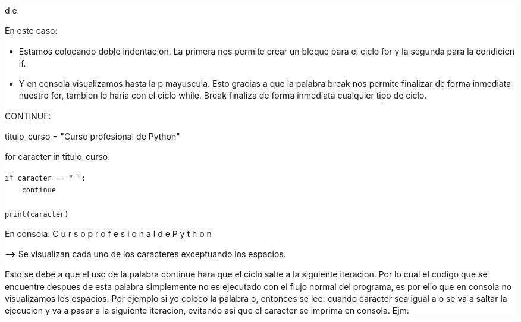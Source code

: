 d
e

En este caso:

- Estamos colocando doble indentacion. La primera nos permite crear un bloque para el ciclo for y la segunda para la condicion if. 

- Y en consola visualizamos hasta la p mayuscula. Esto gracias a que la palabra break nos permite finalizar de forma inmediata nuestro for, tambien lo haria con el ciclo while. Break finaliza de forma inmediata cualquier tipo de ciclo. 

 
CONTINUE:

titulo_curso = "Curso profesional de Python"

for caracter in titulo_curso:

    if caracter == " ":
        continue

    print(caracter)

En consola:
C
u
r
s
o
p
r
o
f
e
s
i
o
n
a
l
d
e
P
y
t
h
o
n

--> Se visualizan cada uno de los caracteres exceptuando los espacios. 

Esto se debe a que el uso de la palabra continue hara que el ciclo salte a la siguiente iteracion. Por lo cual el codigo que se encuentre despues de esta palabra simplemente no es ejecutado con el flujo normal del programa, es por ello que en consola no visualizamos los espacios. Por ejemplo si yo coloco la palabra o, entonces se lee: cuando caracter sea igual a o se va a saltar la ejecucion y va a pasar a la siguiente iteracion, evitando asi que el caracter se imprima en consola. Ejm:
